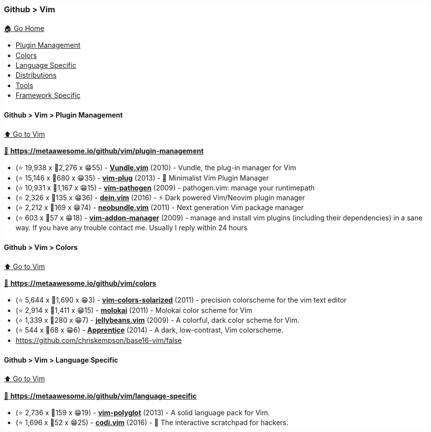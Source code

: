 ### Github > Vim
[🏠 Go Home](/README.md/#programming-languages)

 - [Plugin Management](/markdown-pages/Vim.md/#github--vim--plugin-management)
 - [Colors](/markdown-pages/Vim.md/#github--vim--colors)
 - [Language Specific](/markdown-pages/Vim.md/#github--vim--language-specific)
 - [Distributions](/markdown-pages/Vim.md/#github--vim--distributions)
 - [Tools](/markdown-pages/Vim.md/#github--vim--tools)
 - [Framework Specific](/markdown-pages/Vim.md/#github--vim--framework-specific)

#### Github > Vim > Plugin Management
[⬆ Go to Vim](/markdown-pages/Vim.md/#github--vim)

[💯 **https://metaawesome.io/github/vim/plugin-management** ](https://metaawesome.io/github/vim/plugin-management)

 - (⭐ 19,938 x 🍴2,276 x 😁55) - **[Vundle.vim](https://github.com/gmarik/Vundle.vim)** (2010) - Vundle, the plug-in manager for Vim
 - (⭐ 15,146 x 🍴680 x 😁35) - **[vim-plug](https://github.com/junegunn/vim-plug)** (2013) - :hibiscus: Minimalist Vim Plugin Manager
 - (⭐ 10,931 x 🍴1,167 x 😁15) - **[vim-pathogen](https://github.com/tpope/vim-pathogen)** (2009) - pathogen.vim: manage your runtimepath
 - (⭐ 2,326 x 🍴135 x 😁36) - **[dein.vim](https://github.com/Shougo/dein.vim)** (2016) - :zap: Dark powered Vim/Neovim plugin manager
 - (⭐ 2,212 x 🍴169 x 😁74) - **[neobundle.vim](https://github.com/Shougo/neobundle.vim)** (2011) - Next generation Vim package manager
 - (⭐ 603 x 🍴57 x 😁18) - **[vim-addon-manager](https://github.com/MarcWeber/vim-addon-manager)** (2009) - manage and install vim plugins (including their dependencies) in a sane way. If you have any trouble contact me. Usually I reply within 24 hours

#### Github > Vim > Colors
[⬆ Go to Vim](/markdown-pages/Vim.md/#github--vim)

[💯 **https://metaawesome.io/github/vim/colors** ](https://metaawesome.io/github/vim/colors)

 - (⭐ 5,644 x 🍴1,690 x 😁3) - **[vim-colors-solarized](https://github.com/altercation/vim-colors-solarized)** (2011) - precision colorscheme for the vim text editor
 - (⭐ 2,914 x 🍴1,411 x 😁15) - **[molokai](https://github.com/tomasr/molokai)** (2011) - Molokai color scheme for Vim
 - (⭐ 1,339 x 🍴280 x 😁7) - **[jellybeans.vim](https://github.com/nanotech/jellybeans.vim)** (2009) - A colorful, dark color scheme for Vim.
 - (⭐ 544 x 🍴68 x 😁6) - **[Apprentice](https://github.com/romainl/Apprentice)** (2014) - A dark, low-contrast, Vim colorscheme.
 - https://github.com/chriskempson/base16-vim/false

#### Github > Vim > Language Specific
[⬆ Go to Vim](/markdown-pages/Vim.md/#github--vim)

[💯 **https://metaawesome.io/github/vim/language-specific** ](https://metaawesome.io/github/vim/language-specific)

 - (⭐ 2,736 x 🍴159 x 😁19) - **[vim-polyglot](https://github.com/sheerun/vim-polyglot)** (2013) - A solid language pack for Vim.
 - (⭐ 1,696 x 🍴52 x 😁25) - **[codi.vim](https://github.com/metakirby5/codi.vim)** (2016) - :notebook_with_decorative_cover: The interactive scratchpad for hackers.
